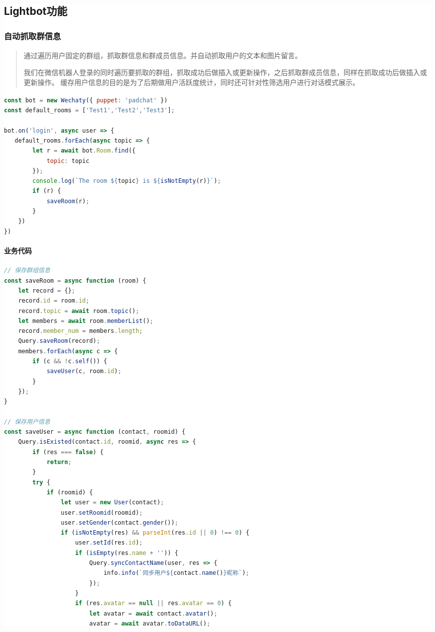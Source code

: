 
## Lightbot功能
### 自动抓取群信息

> 通过遍历用户固定的群组，抓取群信息和群成员信息。并自动抓取用户的文本和图片留言。
> 
> 我们在微信机器人登录的同时遍历要抓取的群组，抓取成功后做插入或更新操作，之后抓取群成员信息，同样在抓取成功后做插入或更新操作。
缓存用户信息的目的是为了后期做用户活跃度统计，同时还可针对性筛选用户进行对话模式展示。

```javascript
const bot = new Wechaty({ puppet: 'padchat' })
const default_rooms = ['Test1','Test2','Test3'];

bot.on('login', async user => {
   default_rooms.forEach(async topic => {
        let r = await bot.Room.find({
            topic: topic
        });
        console.log(`The room ${topic} is ${isNotEmpty(r)}`);
        if (r) {
            saveRoom(r);
        }
    })
})
```

#### 业务代码
```javascript
// 保存群组信息
const saveRoom = async function (room) {
    let record = {};
    record.id = room.id;
    record.topic = await room.topic();
    let members = await room.memberList();
    record.member_num = members.length;
    Query.saveRoom(record);
    members.forEach(async c => {
        if (c && !c.self()) {
            saveUser(c, room.id);
        }
    });
}

// 保存用户信息
const saveUser = async function (contact, roomid) {
    Query.isExisted(contact.id, roomid, async res => {
        if (res === false) {
            return;
        }
        try {
            if (roomid) {
                let user = new User(contact);
                user.setRoomid(roomid);
                user.setGender(contact.gender());
                if (isNotEmpty(res) && parseInt(res.id || 0) !== 0) {
                    user.setId(res.id);
                    if (isEmpty(res.name + '')) {
                        Query.syncContactName(user, res => {
                            info.info(`同步用户${contact.name()}昵称`);
                        });
                    }
                    if (res.avatar == null || res.avatar == 0) {
                        let avatar = await contact.avatar();
                        avatar = await avatar.toDataURL();
```